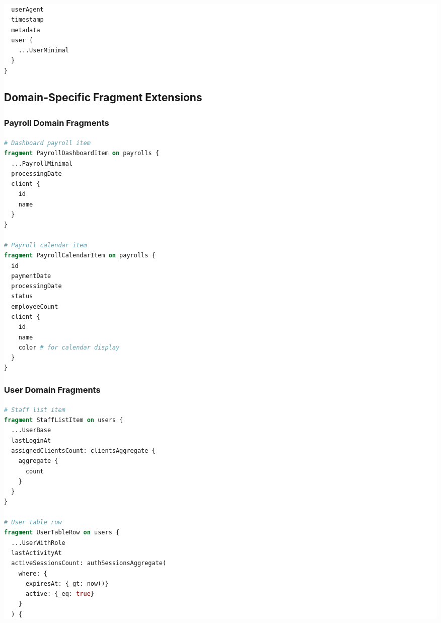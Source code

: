 ```graphql
  userAgent
  timestamp
  metadata
  user {
    ...UserMinimal
  }
}
```

## Domain-Specific Fragment Extensions

### Payroll Domain Fragments

```graphql
# Dashboard payroll item
fragment PayrollDashboardItem on payrolls {
  ...PayrollMinimal
  processingDate
  client {
    id
    name
  }
}

# Payroll calendar item
fragment PayrollCalendarItem on payrolls {
  id
  paymentDate
  processingDate
  status
  employeeCount
  client {
    id
    name
    color # for calendar display
  }
}
```

### User Domain Fragments

```graphql
# Staff list item
fragment StaffListItem on users {
  ...UserBase
  lastLoginAt
  assignedClientsCount: clientsAggregate {
    aggregate {
      count
    }
  }
}

# User table row
fragment UserTableRow on users {
  ...UserWithRole
  lastActivityAt
  activeSessionsCount: authSessionsAggregate(
    where: {
      expiresAt: {_gt: now()}
      active: {_eq: true}
    }
  ) {
```